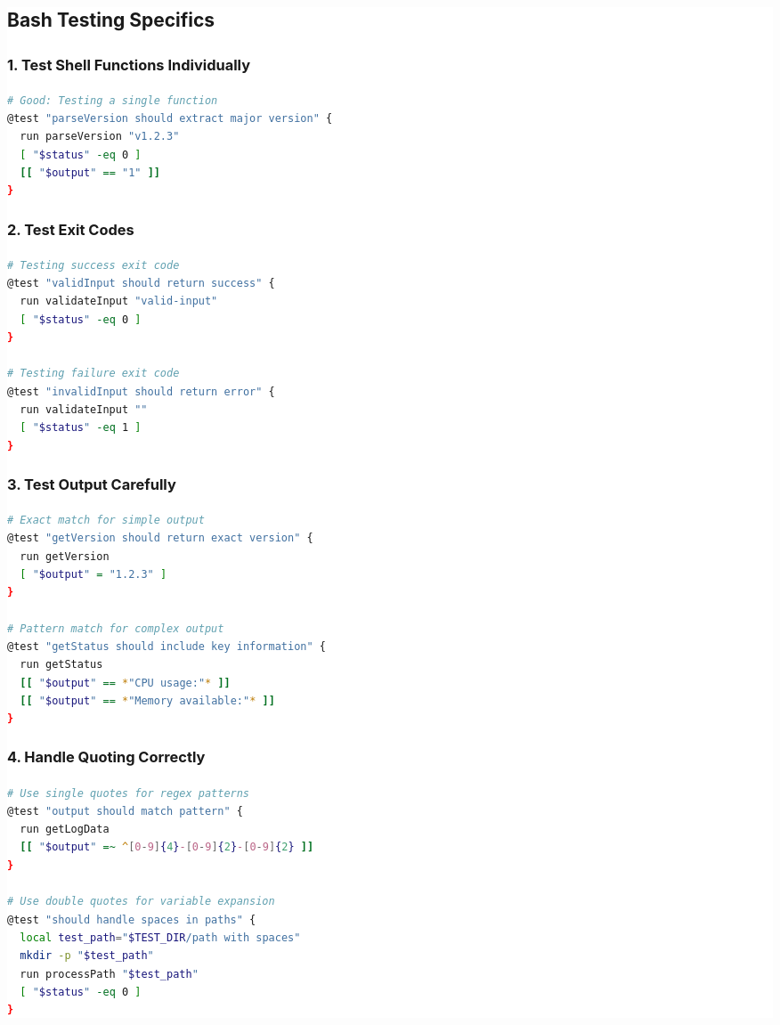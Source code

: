 ## Bash Testing Specifics

### 1. Test Shell Functions Individually

```bash
# Good: Testing a single function
@test "parseVersion should extract major version" {
  run parseVersion "v1.2.3"
  [ "$status" -eq 0 ]
  [[ "$output" == "1" ]]
}
```

### 2. Test Exit Codes

```bash
# Testing success exit code
@test "validInput should return success" {
  run validateInput "valid-input"
  [ "$status" -eq 0 ]
}

# Testing failure exit code
@test "invalidInput should return error" {
  run validateInput ""
  [ "$status" -eq 1 ]
}
```

### 3. Test Output Carefully

```bash
# Exact match for simple output
@test "getVersion should return exact version" {
  run getVersion
  [ "$output" = "1.2.3" ]
}

# Pattern match for complex output
@test "getStatus should include key information" {
  run getStatus
  [[ "$output" == *"CPU usage:"* ]]
  [[ "$output" == *"Memory available:"* ]]
}
```

### 4. Handle Quoting Correctly

```bash
# Use single quotes for regex patterns
@test "output should match pattern" {
  run getLogData
  [[ "$output" =~ ^[0-9]{4}-[0-9]{2}-[0-9]{2} ]]
}

# Use double quotes for variable expansion
@test "should handle spaces in paths" {
  local test_path="$TEST_DIR/path with spaces"
  mkdir -p "$test_path"
  run processPath "$test_path"
  [ "$status" -eq 0 ]
}
```
